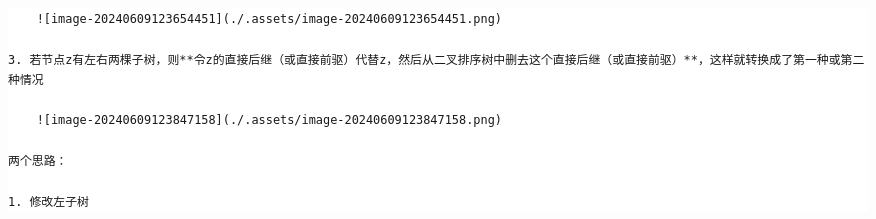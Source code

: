         ![image-20240609123654451](./.assets/image-20240609123654451.png)

    3. 若节点z有左右两棵子树，则**令z的直接后继（或直接前驱）代替z，然后从二叉排序树中删去这个直接后继（或直接前驱）**，这样就转换成了第一种或第二种情况

        ![image-20240609123847158](./.assets/image-20240609123847158.png)

    两个思路：

    1. 修改左子树
